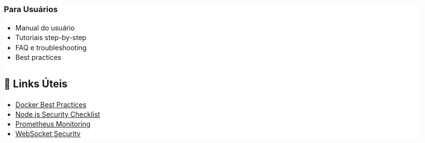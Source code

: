 ### Para Usuários
- Manual do usuário
- Tutoriais step-by-step
- FAQ e troubleshooting
- Best practices

## 🔗 Links Úteis
- [Docker Best Practices](https://docs.docker.com/develop/dev-best-practices/)
- [Node.js Security Checklist](https://blog.risingstack.com/node-js-security-checklist/)
- [Prometheus Monitoring](https://prometheus.io/docs/practices/naming/)
- [WebSocket Security](https://owasp.org/www-community/attacks/WebSocket_hijacking) 